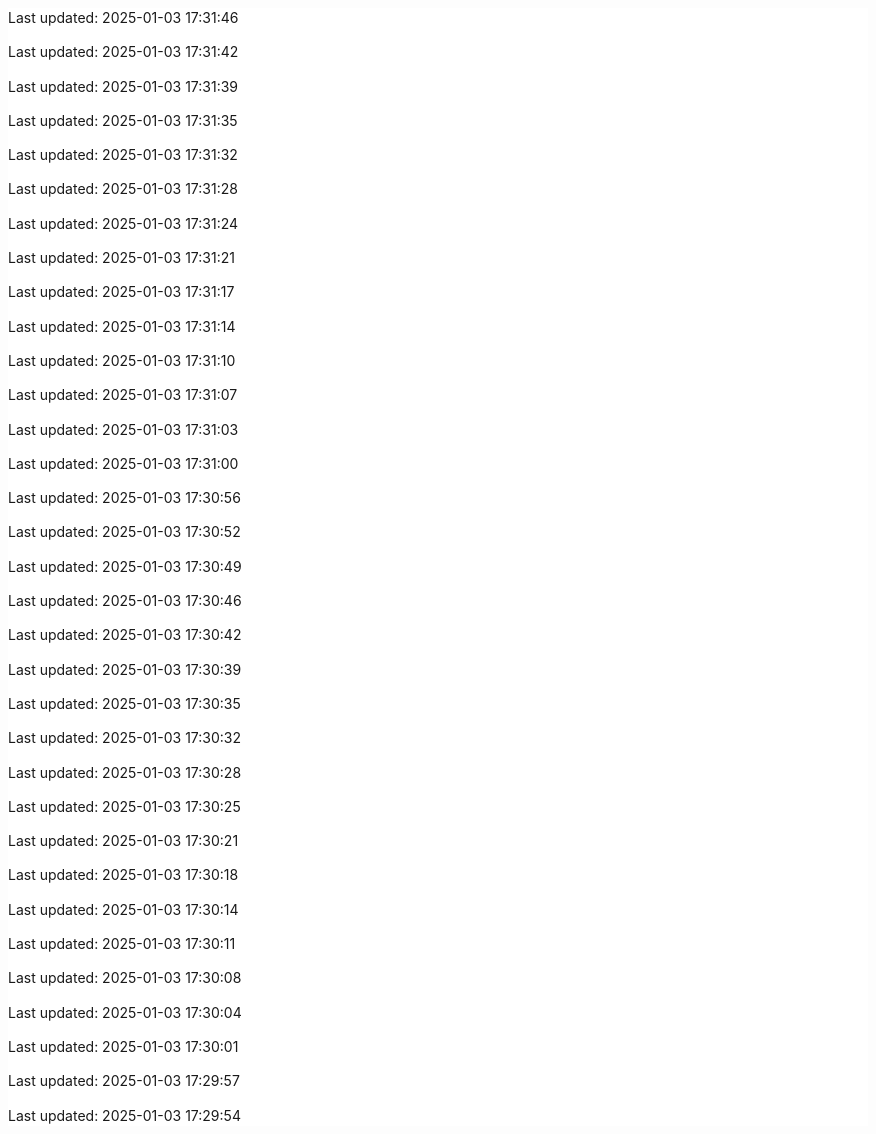 Last updated: 2025-01-03 17:31:46

Last updated: 2025-01-03 17:31:42

Last updated: 2025-01-03 17:31:39

Last updated: 2025-01-03 17:31:35

Last updated: 2025-01-03 17:31:32

Last updated: 2025-01-03 17:31:28

Last updated: 2025-01-03 17:31:24

Last updated: 2025-01-03 17:31:21

Last updated: 2025-01-03 17:31:17

Last updated: 2025-01-03 17:31:14

Last updated: 2025-01-03 17:31:10

Last updated: 2025-01-03 17:31:07

Last updated: 2025-01-03 17:31:03

Last updated: 2025-01-03 17:31:00

Last updated: 2025-01-03 17:30:56

Last updated: 2025-01-03 17:30:52

Last updated: 2025-01-03 17:30:49

Last updated: 2025-01-03 17:30:46

Last updated: 2025-01-03 17:30:42

Last updated: 2025-01-03 17:30:39

Last updated: 2025-01-03 17:30:35

Last updated: 2025-01-03 17:30:32

Last updated: 2025-01-03 17:30:28

Last updated: 2025-01-03 17:30:25

Last updated: 2025-01-03 17:30:21

Last updated: 2025-01-03 17:30:18

Last updated: 2025-01-03 17:30:14

Last updated: 2025-01-03 17:30:11

Last updated: 2025-01-03 17:30:08

Last updated: 2025-01-03 17:30:04

Last updated: 2025-01-03 17:30:01

Last updated: 2025-01-03 17:29:57

Last updated: 2025-01-03 17:29:54
